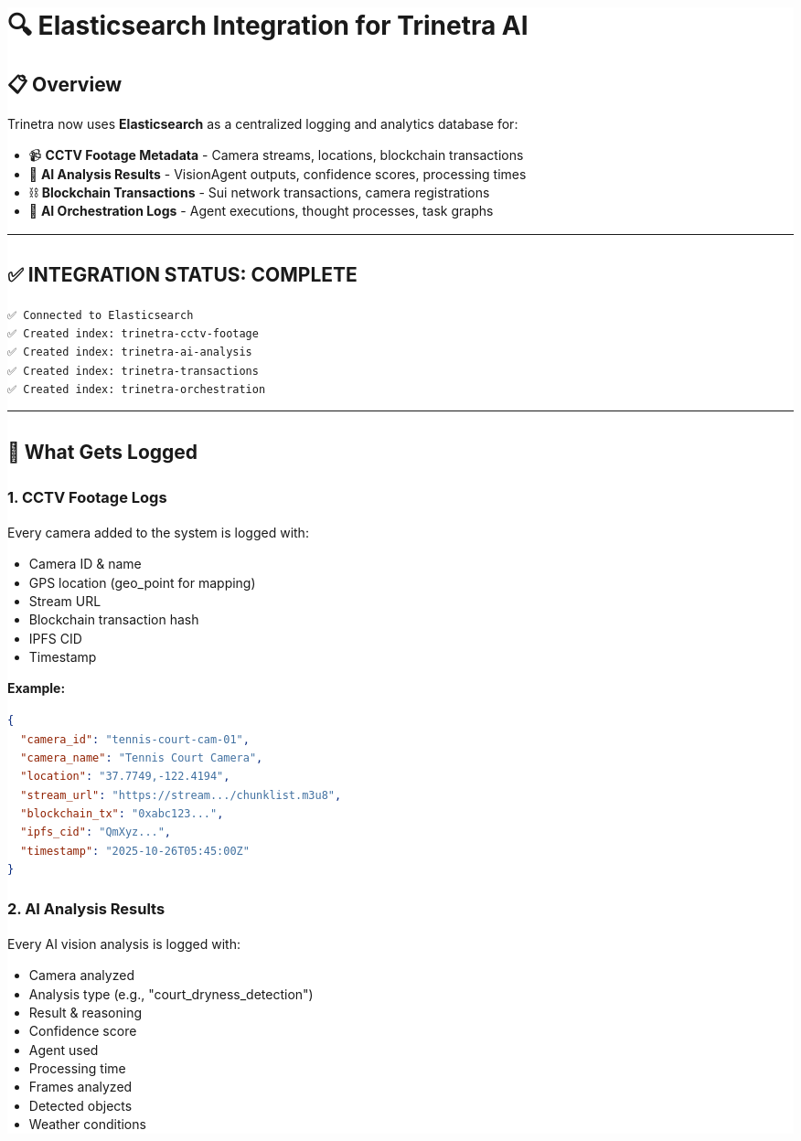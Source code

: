 # 🔍 Elasticsearch Integration for Trinetra AI

## 📋 Overview

Trinetra now uses **Elasticsearch** as a centralized logging and analytics database for:
- 📹 **CCTV Footage Metadata** - Camera streams, locations, blockchain transactions
- 🤖 **AI Analysis Results** - VisionAgent outputs, confidence scores, processing times
- ⛓️ **Blockchain Transactions** - Sui network transactions, camera registrations
- 🧠 **AI Orchestration Logs** - Agent executions, thought processes, task graphs

---

## ✅ **INTEGRATION STATUS: COMPLETE**

```
✅ Connected to Elasticsearch
✅ Created index: trinetra-cctv-footage
✅ Created index: trinetra-ai-analysis
✅ Created index: trinetra-transactions
✅ Created index: trinetra-orchestration
```

---

## 🎯 What Gets Logged

### **1. CCTV Footage Logs**
Every camera added to the system is logged with:
- Camera ID & name
- GPS location (geo_point for mapping)
- Stream URL
- Blockchain transaction hash
- IPFS CID
- Timestamp

**Example:**
```json
{
  "camera_id": "tennis-court-cam-01",
  "camera_name": "Tennis Court Camera",
  "location": "37.7749,-122.4194",
  "stream_url": "https://stream.../chunklist.m3u8",
  "blockchain_tx": "0xabc123...",
  "ipfs_cid": "QmXyz...",
  "timestamp": "2025-10-26T05:45:00Z"
}
```

### **2. AI Analysis Results**
Every AI vision analysis is logged with:
- Camera analyzed
- Analysis type (e.g., "court_dryness_detection")
- Result & reasoning
- Confidence score
- Agent used
- Processing time
- Frames analyzed
- Detected objects
- Weather conditions
